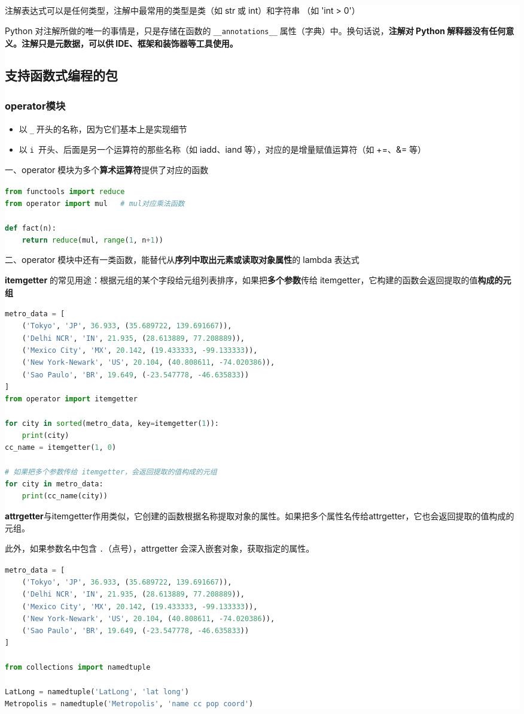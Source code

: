 注解表达式可以是任何类型，注解中最常用的类型是类（如 str 或 int）和字符串 （如 'int > 0'）

Python 对注解所做的唯一的事情是，只是存储在函数的 `__annotations__` 属性（字典）中。换句话说，**注解对 Python 解释器没有任何意义。注解只是元数据，可以供 IDE、框架和装饰器等工具使用。**



## 支持函数式编程的包

### operator模块

- 以 `_` 开头的名称，因为它们基本上是实现细节

- 以 `i `开头、后面是另一个运算符的那些名称（如 iadd、iand 等），对应的是增量赋值运算符（如 +=、&= 等）



一、operator 模块为多个**算术运算符**提供了对应的函数

```python
from functools import reduce 
from operator import mul   # mul对应乘法函数

def fact(n):
	return reduce(mul, range(1, n+1))
```

二、operator 模块中还有一类函数，能替代从**序列中取出元素或读取对象属性**的 lambda 表达式



**itemgetter** 的常见用途：根据元组的某个字段给元组列表排序，如果把**多个参数**传给 itemgetter，它构建的函数会返回提取的值**构成的元组**

```python
metro_data = [
    ('Tokyo', 'JP', 36.933, (35.689722, 139.691667)),
    ('Delhi NCR', 'IN', 21.935, (28.613889, 77.208889)),
    ('Mexico City', 'MX', 20.142, (19.433333, -99.133333)),
    ('New York-Newark', 'US', 20.104, (40.808611, -74.020386)),
    ('Sao Paulo', 'BR', 19.649, (-23.547778, -46.635833))
]
from operator import itemgetter

for city in sorted(metro_data, key=itemgetter(1)):
    print(city)
cc_name = itemgetter(1, 0)

# 如果把多个参数传给 itemgetter，会返回提取的值构成的元组
for city in metro_data:
    print(cc_name(city))
```



**attrgetter**与itemgetter作用类似，它创建的函数根据名称提取对象的属性。如果把多个属性名传给attrgetter，它也会返回提取的值构成的元组。

此外，如果参数名中包含 `.`（点号），attrgetter 会深入嵌套对象，获取指定的属性。

```python
metro_data = [
    ('Tokyo', 'JP', 36.933, (35.689722, 139.691667)),
    ('Delhi NCR', 'IN', 21.935, (28.613889, 77.208889)),
    ('Mexico City', 'MX', 20.142, (19.433333, -99.133333)),
    ('New York-Newark', 'US', 20.104, (40.808611, -74.020386)),
    ('Sao Paulo', 'BR', 19.649, (-23.547778, -46.635833))
]

from collections import namedtuple

LatLong = namedtuple('LatLong', 'lat long')
Metropolis = namedtuple('Metropolis', 'name cc pop coord')

```